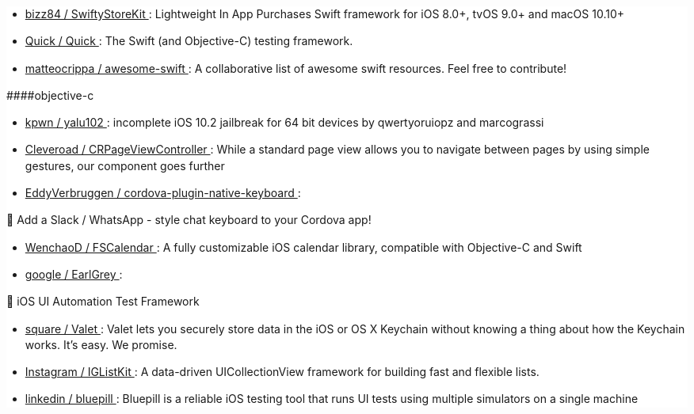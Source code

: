 * [
        bizz84 / SwiftyStoreKit
](https://github.com/bizz84/SwiftyStoreKit): 
        Lightweight In App Purchases Swift framework for iOS 8.0+, tvOS 9.0+ and macOS 10.10+
      
* [
        Quick / Quick
](https://github.com/Quick/Quick): 
        The Swift (and Objective-C) testing framework.
      
* [
        matteocrippa / awesome-swift
](https://github.com/matteocrippa/awesome-swift): 
        A collaborative list of awesome swift resources. Feel free to contribute!
      

####objective-c
* [
        kpwn / yalu102
](https://github.com/kpwn/yalu102): 
        incomplete iOS 10.2 jailbreak for 64 bit devices by qwertyoruiopz and marcograssi
      
* [
        Cleveroad / CRPageViewController
](https://github.com/Cleveroad/CRPageViewController): 
        While a standard page view allows you to navigate between pages by using simple gestures, our component goes further
      
* [
        EddyVerbruggen / cordova-plugin-native-keyboard
](https://github.com/EddyVerbruggen/cordova-plugin-native-keyboard): 
        
🎹 Add a Slack / WhatsApp - style chat keyboard to your Cordova app!
      
* [
        WenchaoD / FSCalendar
](https://github.com/WenchaoD/FSCalendar): 
        A fully customizable iOS calendar library, compatible with Objective-C and Swift
      
* [
        google / EarlGrey
](https://github.com/google/EarlGrey): 
        
🍵 iOS UI Automation Test Framework
      
* [
        square / Valet
](https://github.com/square/Valet): 
        Valet lets you securely store data in the iOS or OS X Keychain without knowing a thing about how the Keychain works. It’s easy. We promise.
      
* [
        Instagram / IGListKit
](https://github.com/Instagram/IGListKit): 
        A data-driven UICollectionView framework for building fast and flexible lists.
      
* [
        linkedin / bluepill
](https://github.com/linkedin/bluepill): 
        Bluepill is a reliable iOS testing tool that runs UI tests using multiple simulators on a single machine
      